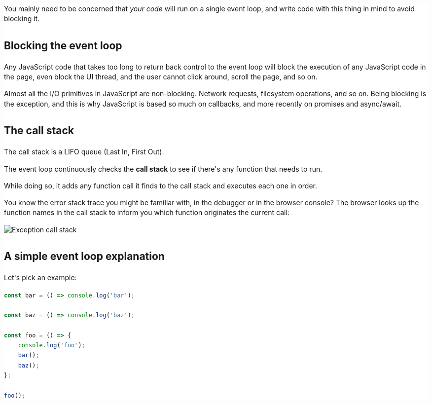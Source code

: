 You mainly need to be concerned that _your code_ will run on a single event loop, and write code with this thing in mind to avoid blocking it.

## Blocking the event loop

Any JavaScript code that takes too long to return back control to the event loop will block the execution of any JavaScript code in the page, even block the UI thread, and the user cannot click around, scroll the page, and so on.

Almost all the I/O primitives in JavaScript are non-blocking. Network requests, filesystem operations, and so on. Being blocking is the exception, and this is why JavaScript is based so much on callbacks, and more recently on promises and async/await.

## The call stack

The call stack is a LIFO queue (Last In, First Out).

The event loop continuously checks the **call stack** to see if there's any function that needs to run.

While doing so, it adds any function call it finds to the call stack and executes each one in order.

You know the error stack trace you might be familiar with, in the debugger or in the browser console? The browser looks up the function names in the call stack to inform you which function originates the current call:

![Exception call stack](exception-call-stack.png)

## A simple event loop explanation

Let's pick an example:

<iframe
  title="A simple event loop explanation"
  src="https://glitch.com/embed/#!/embed/nodejs-dev-0029-01?path=server.js&previewSize=20&attributionHidden=true&sidebarCollapsed=true"
  alt="nodejs-dev-0029-01 on Glitch"
  style="height: 400px; width: 100%; border: 0;">
</iframe>

```js
const bar = () => console.log('bar');

const baz = () => console.log('baz');

const foo = () => {
    console.log('foo');
    bar();
    baz();
};

foo();
```
